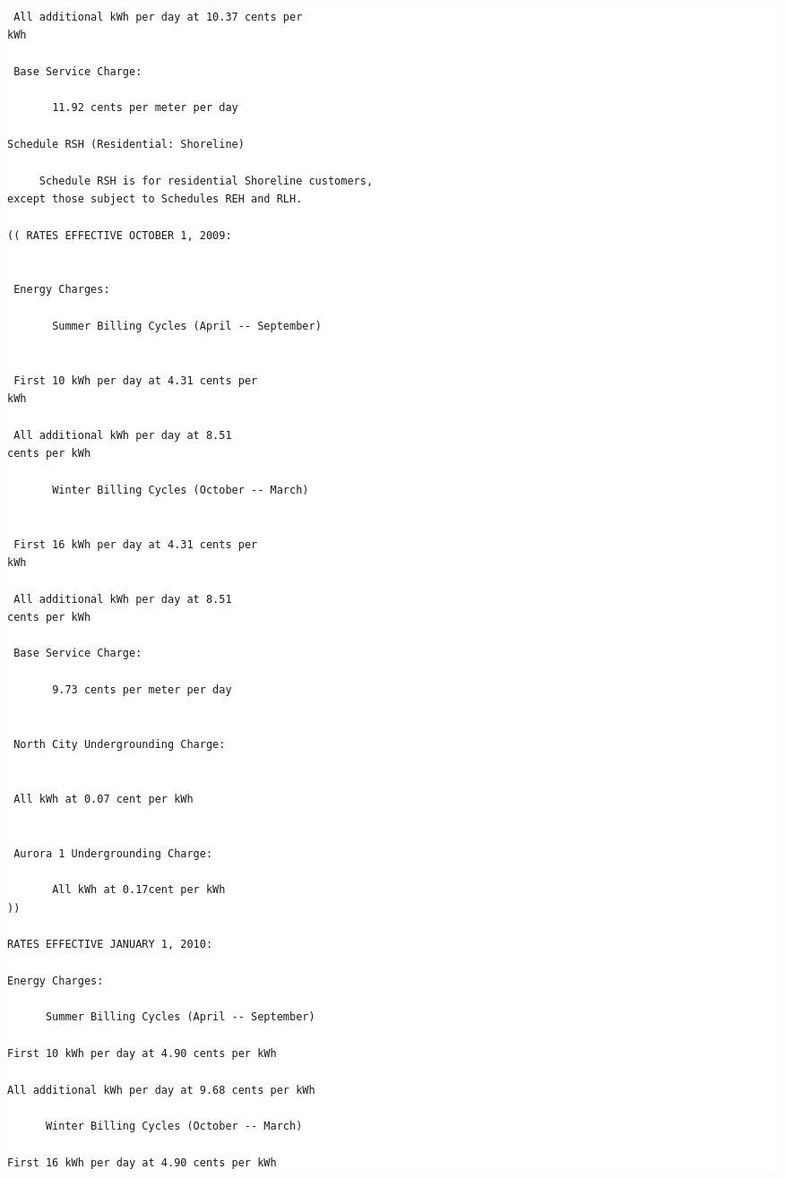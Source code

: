      All additional kWh per day at 10.37 cents per  
    kWh   
  
     Base Service Charge:    
  
           11.92 cents per meter per day   
  
    Schedule RSH (Residential: Shoreline)  
  
         Schedule RSH is for residential Shoreline customers,  
    except those subject to Schedules REH and RLH.  
  
    (( RATES EFFECTIVE OCTOBER 1, 2009:  
  
  
     Energy Charges:    
  
           Summer Billing Cycles (April -- September)  
  
  
     First 10 kWh per day at 4.31 cents per  
    kWh    
  
     All additional kWh per day at 8.51  
    cents per kWh   
  
           Winter Billing Cycles (October -- March)  
  
  
     First 16 kWh per day at 4.31 cents per  
    kWh    
  
     All additional kWh per day at 8.51  
    cents per kWh   
  
     Base Service Charge:    
  
           9.73 cents per meter per day  
  
  
     North City Undergrounding Charge:  
  
  
     All kWh at 0.07 cent per kWh  
  
  
     Aurora 1 Undergrounding Charge:   
  
           All kWh at 0.17cent per kWh  
    ))  
  
    RATES EFFECTIVE JANUARY 1, 2010:  
  
    Energy Charges:  
  
          Summer Billing Cycles (April -- September)  
  
    First 10 kWh per day at 4.90 cents per kWh  
  
    All additional kWh per day at 9.68 cents per kWh  
  
          Winter Billing Cycles (October -- March)  
  
    First 16 kWh per day at 4.90 cents per kWh  
  